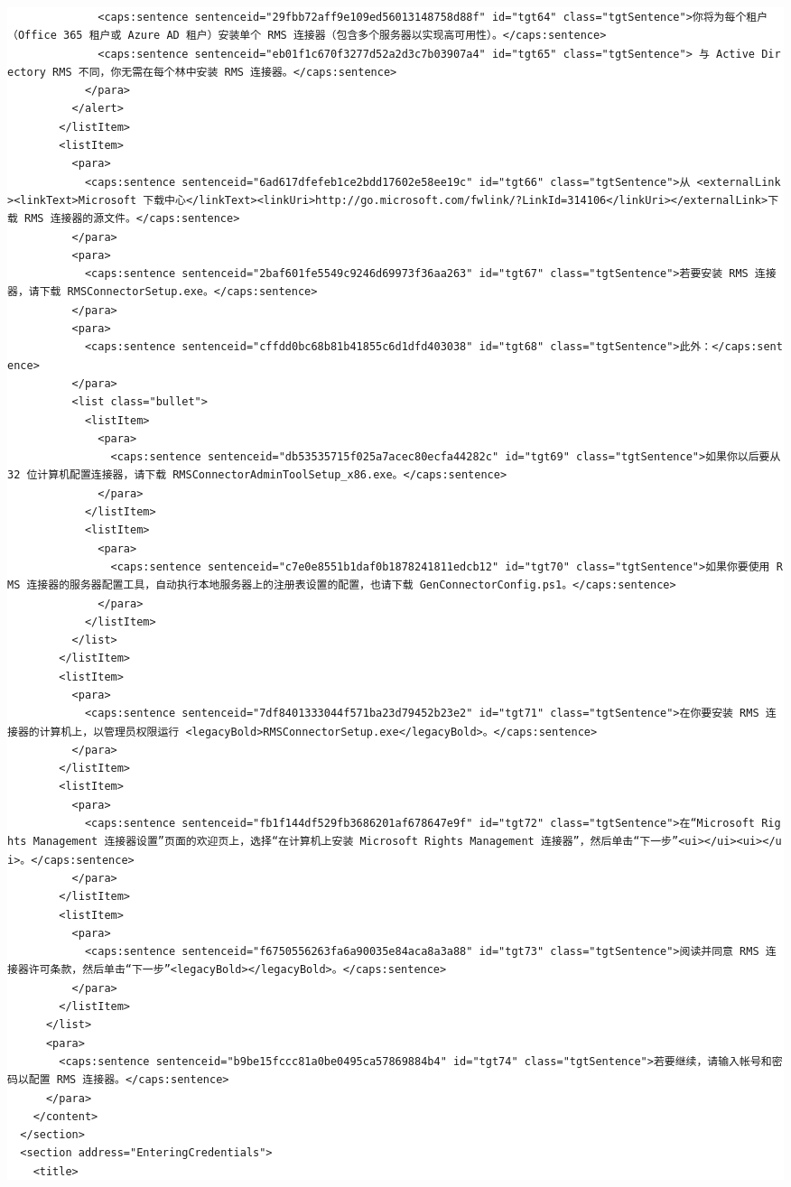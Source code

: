                   <caps:sentence sentenceid="29fbb72aff9e109ed56013148758d88f" id="tgt64" class="tgtSentence">你将为每个租户（Office 365 租户或 Azure AD 租户）安装单个 RMS 连接器（包含多个服务器以实现高可用性）。</caps:sentence>
                  <caps:sentence sentenceid="eb01f1c670f3277d52a2d3c7b03907a4" id="tgt65" class="tgtSentence"> 与 Active Directory RMS 不同，你无需在每个林中安装 RMS 连接器。</caps:sentence>
                </para>
              </alert>
            </listItem>
            <listItem>
              <para>
                <caps:sentence sentenceid="6ad617dfefeb1ce2bdd17602e58ee19c" id="tgt66" class="tgtSentence">从 <externalLink><linkText>Microsoft 下载中心</linkText><linkUri>http://go.microsoft.com/fwlink/?LinkId=314106</linkUri></externalLink>下载 RMS 连接器的源文件。</caps:sentence>
              </para>
              <para>
                <caps:sentence sentenceid="2baf601fe5549c9246d69973f36aa263" id="tgt67" class="tgtSentence">若要安装 RMS 连接器，请下载 RMSConnectorSetup.exe。</caps:sentence>
              </para>
              <para>
                <caps:sentence sentenceid="cffdd0bc68b81b41855c6d1dfd403038" id="tgt68" class="tgtSentence">此外：</caps:sentence>
              </para>
              <list class="bullet">
                <listItem>
                  <para>
                    <caps:sentence sentenceid="db53535715f025a7acec80ecfa44282c" id="tgt69" class="tgtSentence">如果你以后要从 32 位计算机配置连接器，请下载 RMSConnectorAdminToolSetup_x86.exe。</caps:sentence>
                  </para>
                </listItem>
                <listItem>
                  <para>
                    <caps:sentence sentenceid="c7e0e8551b1daf0b1878241811edcb12" id="tgt70" class="tgtSentence">如果你要使用 RMS 连接器的服务器配置工具，自动执行本地服务器上的注册表设置的配置，也请下载 GenConnectorConfig.ps1。</caps:sentence>
                  </para>
                </listItem>
              </list>
            </listItem>
            <listItem>
              <para>
                <caps:sentence sentenceid="7df8401333044f571ba23d79452b23e2" id="tgt71" class="tgtSentence">在你要安装 RMS 连接器的计算机上，以管理员权限运行 <legacyBold>RMSConnectorSetup.exe</legacyBold>。</caps:sentence>
              </para>
            </listItem>
            <listItem>
              <para>
                <caps:sentence sentenceid="fb1f144df529fb3686201af678647e9f" id="tgt72" class="tgtSentence">在“Microsoft Rights Management 连接器设置”页面的欢迎页上，选择“在计算机上安装 Microsoft Rights Management 连接器”，然后单击“下一步”<ui></ui><ui></ui>。</caps:sentence>
              </para>
            </listItem>
            <listItem>
              <para>
                <caps:sentence sentenceid="f6750556263fa6a90035e84aca8a3a88" id="tgt73" class="tgtSentence">阅读并同意 RMS 连接器许可条款，然后单击“下一步”<legacyBold></legacyBold>。</caps:sentence>
              </para>
            </listItem>
          </list>
          <para>
            <caps:sentence sentenceid="b9be15fccc81a0be0495ca57869884b4" id="tgt74" class="tgtSentence">若要继续，请输入帐号和密码以配置 RMS 连接器。</caps:sentence>
          </para>
        </content>
      </section>
      <section address="EnteringCredentials">
        <title>